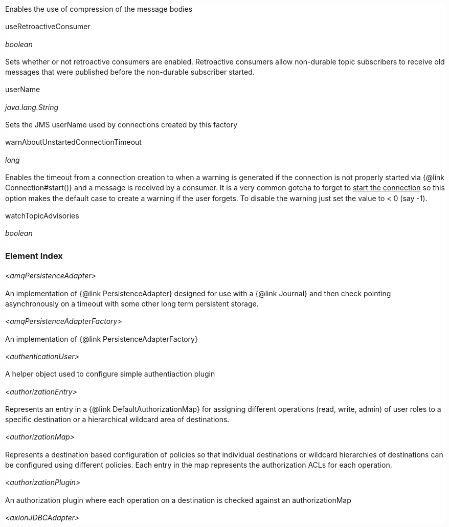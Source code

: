 Enables the use of compression of the message bodies

useRetroactiveConsumer

_boolean_

Sets whether or not retroactive consumers are enabled. Retroactive consumers allow non-durable topic subscribers to receive old messages that were published before the non-durable subscriber started.

userName

_java.lang.String_

Sets the JMS userName used by connections created by this factory

warnAboutUnstartedConnectionTimeout

_long_

Enables the timeout from a connection creation to when a warning is generated if the connection is not properly started via {@link Connection#start()} and a message is received by a consumer. It is a very common gotcha to forget to [start the connection](i-am-not-receiving-any-messages-what-is-wrong) so this option makes the default case to create a warning if the user forgets. To disable the warning just set the value to < 0 (say -1).

watchTopicAdvisories

_boolean_

### Element Index

_\<amqPersistenceAdapter>_

An implementation of {@link PersistenceAdapter} designed for use with a {@link Journal} and then check pointing asynchronously on a timeout with some other long term persistent storage.

_\<amqPersistenceAdapterFactory>_

An implementation of {@link PersistenceAdapterFactory}

_\<authenticationUser>_

A helper object used to configure simple authentiaction plugin

_\<authorizationEntry>_

Represents an entry in a {@link DefaultAuthorizationMap} for assigning different operations (read, write, admin) of user roles to a specific destination or a hierarchical wildcard area of destinations.

_\<authorizationMap>_

Represents a destination based configuration of policies so that individual destinations or wildcard hierarchies of destinations can be configured using different policies. Each entry in the map represents the authorization ACLs for each operation.

_\<authorizationPlugin>_

An authorization plugin where each operation on a destination is checked against an authorizationMap

_\<axionJDBCAdapter>_
